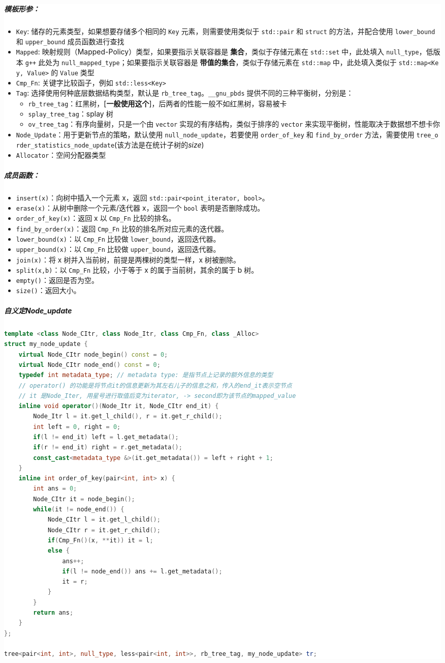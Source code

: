 ##### 模板形参：

- `Key`: 储存的元素类型，如果想要存储多个相同的 `Key` 元素，则需要使用类似于 `std::pair` 和 `struct` 的方法，并配合使用 `lower_bound` 和 `upper_bound` 成员函数进行查找
- `Mapped`: 映射规则（Mapped-Policy）类型，如果要指示关联容器是 **集合**，类似于存储元素在 `std::set` 中，此处填入 `null_type`，低版本 `g++` 此处为 `null_mapped_type`；如果要指示关联容器是 **带值的集合**，类似于存储元素在 `std::map` 中，此处填入类似于 `std::map<Key, Value>` 的 `Value` 类型
- `Cmp_Fn`: 关键字比较函子，例如 `std::less<Key>`
-   `Tag`: 选择使用何种底层数据结构类型，默认是 `rb_tree_tag`。`__gnu_pbds` 提供不同的三种平衡树，分别是：
    - `rb_tree_tag`：红黑树，[**一般使用这个**]，后两者的性能一般不如红黑树，容易被卡
    - `splay_tree_tag`：splay 树
    - `ov_tree_tag`：有序向量树，只是一个由 `vector` 实现的有序结构，类似于排序的 `vector` 来实现平衡树，性能取决于数据想不想卡你
- `Node_Update`：用于更新节点的策略，默认使用 `null_node_update`，若要使用 `order_of_key` 和 `find_by_order` 方法，需要使用 `tree_order_statistics_node_update`(该方法是在统计子树的$size$)
- `Allocator`：空间分配器类型

##### 成员函数：

- `insert(x)`：向树中插入一个元素 x，返回 `std::pair<point_iterator, bool>`。
- `erase(x)`：从树中删除一个元素/迭代器 x，返回一个 `bool` 表明是否删除成功。
- `order_of_key(x)`：返回 x 以 `Cmp_Fn` 比较的排名。
- `find_by_order(x)`：返回 `Cmp_Fn` 比较的排名所对应元素的迭代器。
- `lower_bound(x)`：以 `Cmp_Fn` 比较做 `lower_bound`，返回迭代器。
- `upper_bound(x)`：以 `Cmp_Fn` 比较做 `upper_bound`，返回迭代器。
- `join(x)`：将 x 树并入当前树，前提是两棵树的类型一样，x 树被删除。
- `split(x,b)`：以 `Cmp_Fn` 比较，小于等于 x 的属于当前树，其余的属于 b 树。
- `empty()`：返回是否为空。
- `size()`：返回大小。

##### 自义定Node_update

```cpp
template <class Node_CItr, class Node_Itr, class Cmp_Fn, class _Alloc>
struct my_node_update { 
    virtual Node_CItr node_begin() const = 0;
    virtual Node_CItr node_end() const = 0;
    typedef int metadata_type; // metadata type: 是指节点上记录的额外信息的类型
    // operator() 的功能是将节点it的信息更新为其左右儿子的信息之和，传入的end_it表示空节点
    // it 是Node_Iter, 用星号进行取值后变为iterator, -> second即为该节点的mapped_value
    inline void operator()(Node_Itr it, Node_CItr end_it) {
        Node_Itr l = it.get_l_child(), r = it.get_r_child();
        int left = 0, right = 0;
        if(l != end_it) left = l.get_metadata();
        if(r != end_it) right = r.get_metadata();
        const_cast<metadata_type &>(it.get_metadata()) = left + right + 1;
    }
    inline int order_of_key(pair<int, int> x) {
        int ans = 0;
        Node_CItr it = node_begin();
        while(it != node_end()) {
            Node_CItr l = it.get_l_child();
            Node_CItr r = it.get_r_child();
            if(Cmp_Fn()(x, **it)) it = l;
            else {
                ans++;
                if(l != node_end()) ans += l.get_metadata();
                it = r;
            }
        }
        return ans;
    }
};

tree<pair<int, int>, null_type, less<pair<int, int>>, rb_tree_tag, my_node_update> tr;
```
